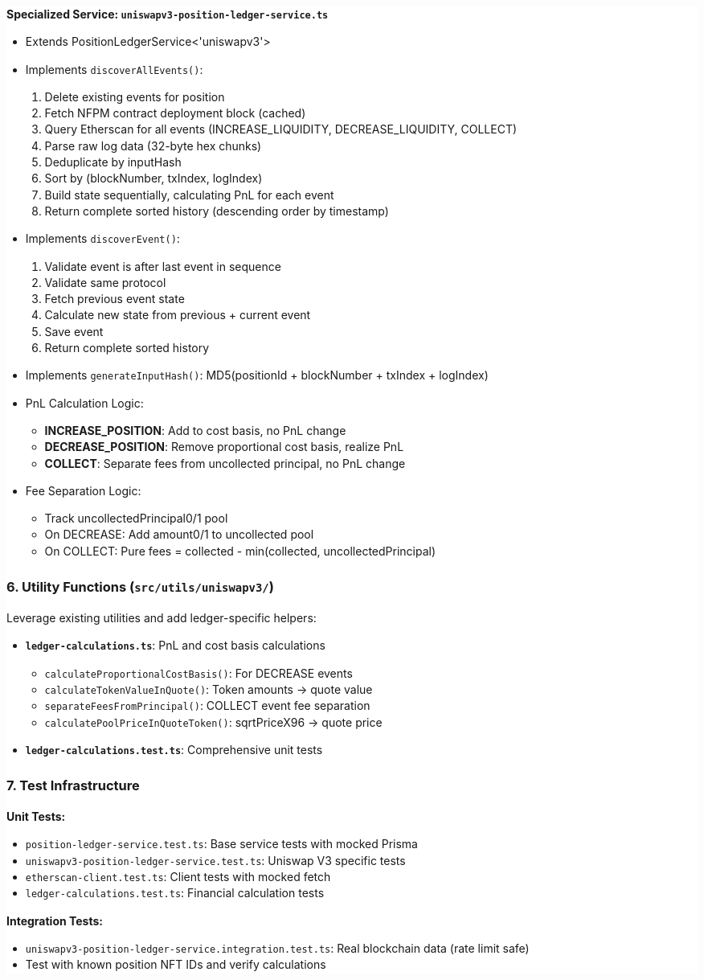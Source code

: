 **Specialized Service: `uniswapv3-position-ledger-service.ts`**
- Extends PositionLedgerService<'uniswapv3'>
- Implements `discoverAllEvents()`:
  1. Delete existing events for position
  2. Fetch NFPM contract deployment block (cached)
  3. Query Etherscan for all events (INCREASE_LIQUIDITY, DECREASE_LIQUIDITY, COLLECT)
  4. Parse raw log data (32-byte hex chunks)
  5. Deduplicate by inputHash
  6. Sort by (blockNumber, txIndex, logIndex)
  7. Build state sequentially, calculating PnL for each event
  8. Return complete sorted history (descending order by timestamp)

- Implements `discoverEvent()`:
  1. Validate event is after last event in sequence
  2. Validate same protocol
  3. Fetch previous event state
  4. Calculate new state from previous + current event
  5. Save event
  6. Return complete sorted history

- Implements `generateInputHash()`: MD5(positionId + blockNumber + txIndex + logIndex)

- PnL Calculation Logic:
  - **INCREASE_POSITION**: Add to cost basis, no PnL change
  - **DECREASE_POSITION**: Remove proportional cost basis, realize PnL
  - **COLLECT**: Separate fees from uncollected principal, no PnL change

- Fee Separation Logic:
  - Track uncollectedPrincipal0/1 pool
  - On DECREASE: Add amount0/1 to uncollected pool
  - On COLLECT: Pure fees = collected - min(collected, uncollectedPrincipal)

### 6. **Utility Functions** (`src/utils/uniswapv3/`)
Leverage existing utilities and add ledger-specific helpers:

- **`ledger-calculations.ts`**: PnL and cost basis calculations
  - `calculateProportionalCostBasis()`: For DECREASE events
  - `calculateTokenValueInQuote()`: Token amounts → quote value
  - `separateFeesFromPrincipal()`: COLLECT event fee separation
  - `calculatePoolPriceInQuoteToken()`: sqrtPriceX96 → quote price

- **`ledger-calculations.test.ts`**: Comprehensive unit tests

### 7. **Test Infrastructure**

**Unit Tests:**
- `position-ledger-service.test.ts`: Base service tests with mocked Prisma
- `uniswapv3-position-ledger-service.test.ts`: Uniswap V3 specific tests
- `etherscan-client.test.ts`: Client tests with mocked fetch
- `ledger-calculations.test.ts`: Financial calculation tests

**Integration Tests:**
- `uniswapv3-position-ledger-service.integration.test.ts`: Real blockchain data (rate limit safe)
- Test with known position NFT IDs and verify calculations
